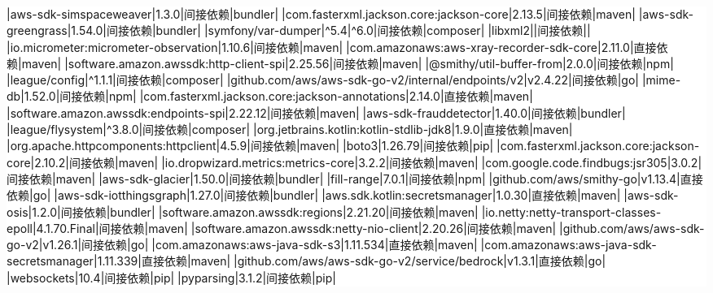 |aws-sdk-simspaceweaver|1.3.0|间接依赖|bundler|
|com.fasterxml.jackson.core:jackson-core|2.13.5|间接依赖|maven|
|aws-sdk-greengrass|1.54.0|间接依赖|bundler|
|symfony/var-dumper|^5.4|^6.0|间接依赖|composer|
|libxml2||间接依赖||
|io.micrometer:micrometer-observation|1.10.6|间接依赖|maven|
|com.amazonaws:aws-xray-recorder-sdk-core|2.11.0|直接依赖|maven|
|software.amazon.awssdk:http-client-spi|2.25.56|间接依赖|maven|
|@smithy/util-buffer-from|2.0.0|间接依赖|npm|
|league/config|^1.1.1|间接依赖|composer|
|github.com/aws/aws-sdk-go-v2/internal/endpoints/v2|v2.4.22|间接依赖|go|
|mime-db|1.52.0|间接依赖|npm|
|com.fasterxml.jackson.core:jackson-annotations|2.14.0|直接依赖|maven|
|software.amazon.awssdk:endpoints-spi|2.22.12|间接依赖|maven|
|aws-sdk-frauddetector|1.40.0|间接依赖|bundler|
|league/flysystem|^3.8.0|间接依赖|composer|
|org.jetbrains.kotlin:kotlin-stdlib-jdk8|1.9.0|直接依赖|maven|
|org.apache.httpcomponents:httpclient|4.5.9|间接依赖|maven|
|boto3|1.26.79|间接依赖|pip|
|com.fasterxml.jackson.core:jackson-core|2.10.2|间接依赖|maven|
|io.dropwizard.metrics:metrics-core|3.2.2|间接依赖|maven|
|com.google.code.findbugs:jsr305|3.0.2|间接依赖|maven|
|aws-sdk-glacier|1.50.0|间接依赖|bundler|
|fill-range|7.0.1|间接依赖|npm|
|github.com/aws/smithy-go|v1.13.4|直接依赖|go|
|aws-sdk-iotthingsgraph|1.27.0|间接依赖|bundler|
|aws.sdk.kotlin:secretsmanager|1.0.30|直接依赖|maven|
|aws-sdk-osis|1.2.0|间接依赖|bundler|
|software.amazon.awssdk:regions|2.21.20|间接依赖|maven|
|io.netty:netty-transport-classes-epoll|4.1.70.Final|间接依赖|maven|
|software.amazon.awssdk:netty-nio-client|2.20.26|间接依赖|maven|
|github.com/aws/aws-sdk-go-v2|v1.26.1|间接依赖|go|
|com.amazonaws:aws-java-sdk-s3|1.11.534|直接依赖|maven|
|com.amazonaws:aws-java-sdk-secretsmanager|1.11.339|直接依赖|maven|
|github.com/aws/aws-sdk-go-v2/service/bedrock|v1.3.1|直接依赖|go|
|websockets|10.4|间接依赖|pip|
|pyparsing|3.1.2|间接依赖|pip|